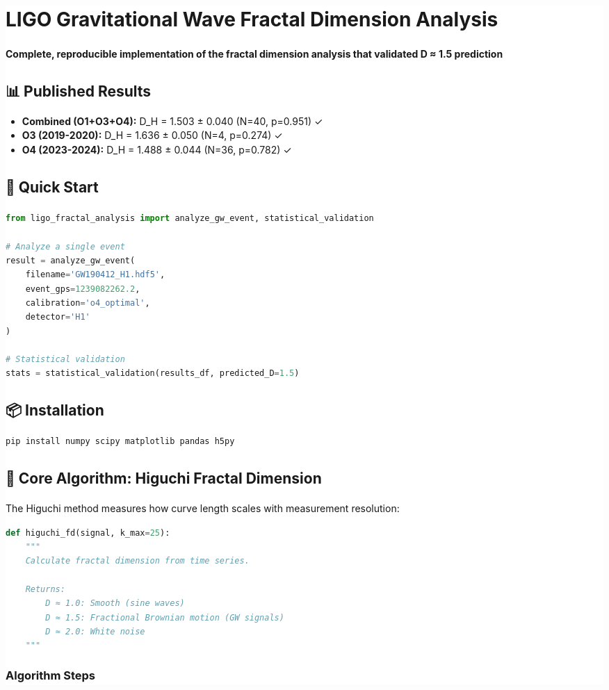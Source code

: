 # LIGO Gravitational Wave Fractal Dimension Analysis

**Complete, reproducible implementation of the fractal dimension analysis that validated D ≈ 1.5 prediction**

## 📊 Published Results

- **Combined (O1+O3+O4):** D_H = 1.503 ± 0.040 (N=40, p=0.951) ✓
- **O3 (2019-2020):** D_H = 1.636 ± 0.050 (N=4, p=0.274) ✓
- **O4 (2023-2024):** D_H = 1.488 ± 0.044 (N=36, p=0.782) ✓

## 🎯 Quick Start

```python
from ligo_fractal_analysis import analyze_gw_event, statistical_validation

# Analyze a single event
result = analyze_gw_event(
    filename='GW190412_H1.hdf5',
    event_gps=1239082262.2,
    calibration='o4_optimal',
    detector='H1'
)

# Statistical validation
stats = statistical_validation(results_df, predicted_D=1.5)
```

## 📦 Installation

```bash
pip install numpy scipy matplotlib pandas h5py
```

## 🔬 Core Algorithm: Higuchi Fractal Dimension

The Higuchi method measures how curve length scales with measurement resolution:

```python
def higuchi_fd(signal, k_max=25):
    """
    Calculate fractal dimension from time series.
    
    Returns:
        D ≈ 1.0: Smooth (sine waves)
        D ≈ 1.5: Fractional Brownian motion (GW signals)
        D ≈ 2.0: White noise
    """
```

### Algorithm Steps
